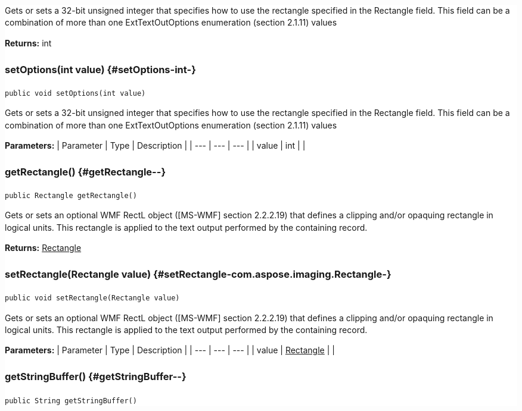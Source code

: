
Gets or sets a 32-bit unsigned integer that specifies how to use the rectangle specified in the Rectangle field. This field can be a combination of more than one ExtTextOutOptions enumeration (section 2.1.11) values

**Returns:**
int
### setOptions(int value) {#setOptions-int-}
```
public void setOptions(int value)
```


Gets or sets a 32-bit unsigned integer that specifies how to use the rectangle specified in the Rectangle field. This field can be a combination of more than one ExtTextOutOptions enumeration (section 2.1.11) values

**Parameters:**
| Parameter | Type | Description |
| --- | --- | --- |
| value | int |  |

### getRectangle() {#getRectangle--}
```
public Rectangle getRectangle()
```


Gets or sets an optional WMF RectL object ([MS-WMF] section 2.2.2.19) that defines a clipping and/or opaquing rectangle in logical units. This rectangle is applied to the text output performed by the containing record.

**Returns:**
[Rectangle](../../com.aspose.imaging/rectangle)
### setRectangle(Rectangle value) {#setRectangle-com.aspose.imaging.Rectangle-}
```
public void setRectangle(Rectangle value)
```


Gets or sets an optional WMF RectL object ([MS-WMF] section 2.2.2.19) that defines a clipping and/or opaquing rectangle in logical units. This rectangle is applied to the text output performed by the containing record.

**Parameters:**
| Parameter | Type | Description |
| --- | --- | --- |
| value | [Rectangle](../../com.aspose.imaging/rectangle) |  |

### getStringBuffer() {#getStringBuffer--}
```
public String getStringBuffer()
```
